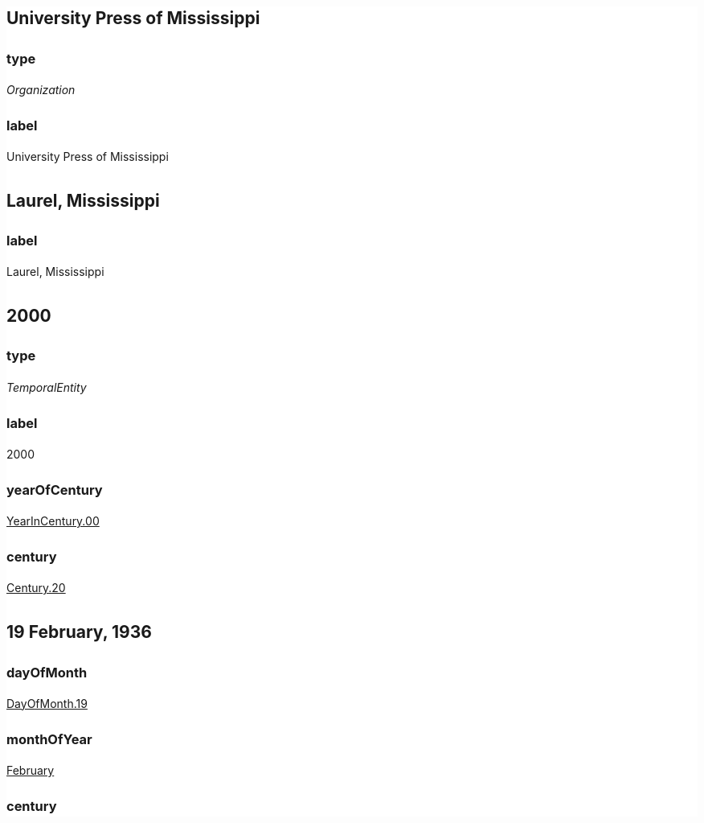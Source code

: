 ## University Press of Mississippi

### type


*Organization*

### label


University Press of Mississippi

## Laurel, Mississippi

### label


Laurel, Mississippi

## 2000

### type


*TemporalEntity*

### label


2000

### yearOfCentury


[YearInCentury.00](#YearInCentury.00)

### century


[Century.20](#Century.20)

## 19 February, 1936

### dayOfMonth


[DayOfMonth.19](#DayOfMonth.19)

### monthOfYear


[February](#February)

### century
